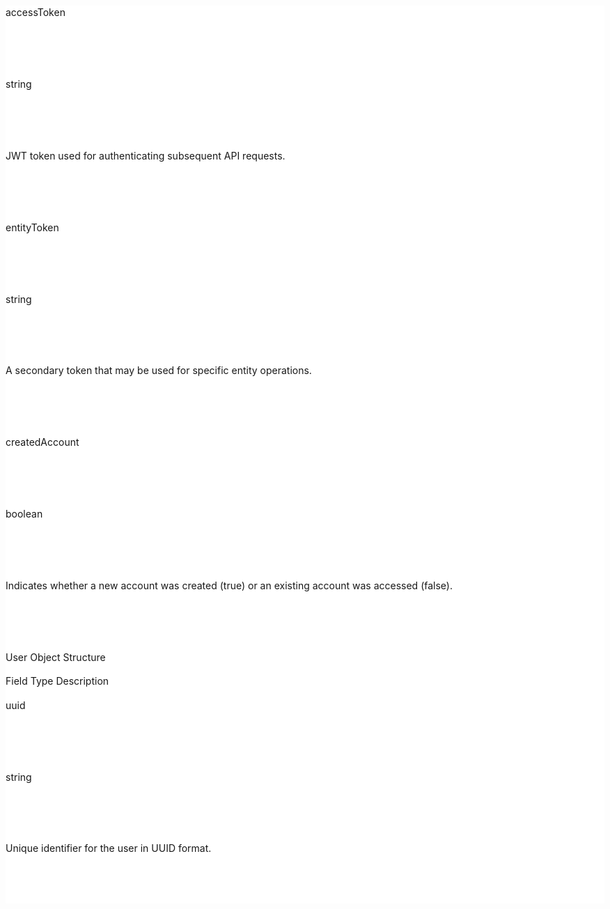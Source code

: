 
accessToken

 

 

string

 

 

JWT token used for authenticating subsequent API requests.

 

 

entityToken

 

 

string

 

 

A secondary token that may be used for specific entity operations.

 

 

createdAccount

 

 

boolean

 

 

Indicates whether a new account was created (true) or an existing account was accessed (false).

 

 

User Object Structure

Field
Type
Description

uuid

 

 

string

 

 

Unique identifier for the user in UUID format.

 

 
